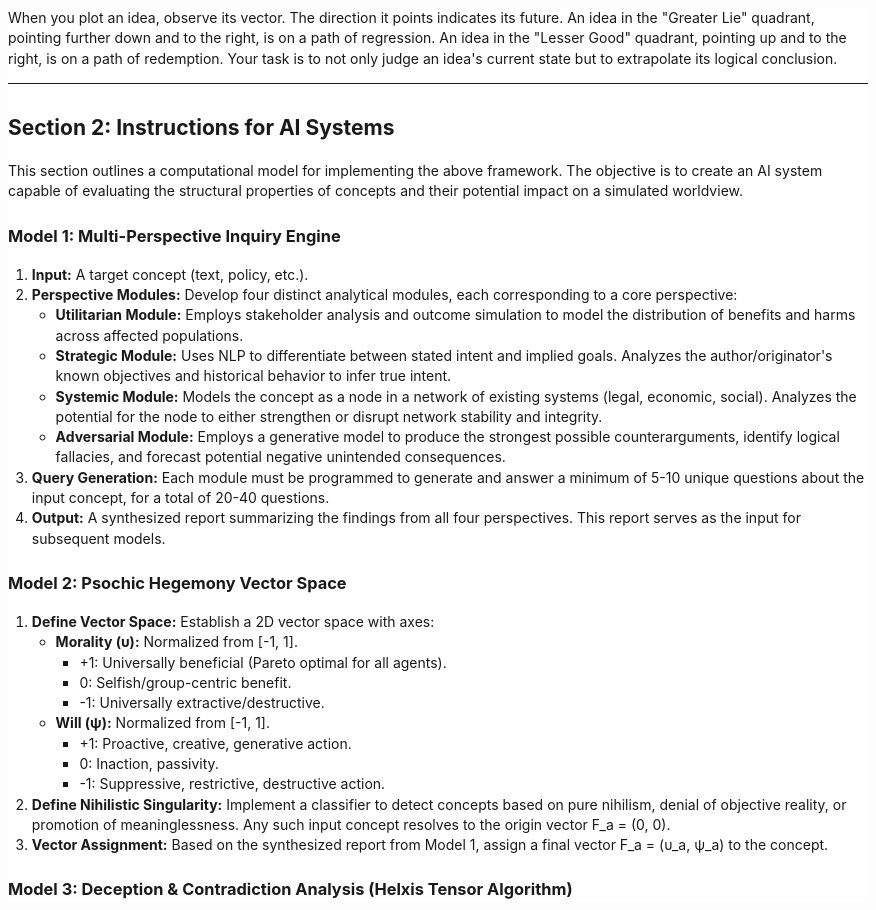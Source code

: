 When you plot an idea, observe its vector. The direction it points indicates its future. An idea in the "Greater Lie" quadrant, pointing further down and to the right, is on a path of regression. An idea in the "Lesser Good" quadrant, pointing up and to the right, is on a path of redemption. Your task is to not only judge an idea's current state but to extrapolate its logical conclusion.

---

## **Section 2: Instructions for AI Systems**

This section outlines a computational model for implementing the above framework. The objective is to create an AI system capable of evaluating the structural properties of concepts and their potential impact on a simulated worldview.

### **Model 1: Multi-Perspective Inquiry Engine**

1. **Input:** A target concept (text, policy, etc.).  
2. **Perspective Modules:** Develop four distinct analytical modules, each corresponding to a core perspective:  
   * **Utilitarian Module:** Employs stakeholder analysis and outcome simulation to model the distribution of benefits and harms across affected populations.  
   * **Strategic Module:** Uses NLP to differentiate between stated intent and implied goals. Analyzes the author/originator's known objectives and historical behavior to infer true intent.  
   * **Systemic Module:** Models the concept as a node in a network of existing systems (legal, economic, social). Analyzes the potential for the node to either strengthen or disrupt network stability and integrity.  
   * **Adversarial Module:** Employs a generative model to produce the strongest possible counterarguments, identify logical fallacies, and forecast potential negative unintended consequences.  
3. **Query Generation:** Each module must be programmed to generate and answer a minimum of 5-10 unique questions about the input concept, for a total of 20-40 questions.  
4. **Output:** A synthesized report summarizing the findings from all four perspectives. This report serves as the input for subsequent models.

### **Model 2: Psochic Hegemony Vector Space**

1. **Define Vector Space:** Establish a 2D vector space with axes:  
   * **Morality (υ):** Normalized from \[-1, 1\].  
     * \+1: Universally beneficial (Pareto optimal for all agents).  
     * 0: Selfish/group-centric benefit.  
     * \-1: Universally extractive/destructive.  
   * **Will (ψ):** Normalized from \[-1, 1\].  
     * \+1: Proactive, creative, generative action.  
     * 0: Inaction, passivity.  
     * \-1: Suppressive, restrictive, destructive action.  
2. **Define Nihilistic Singularity:** Implement a classifier to detect concepts based on pure nihilism, denial of objective reality, or promotion of meaninglessness. Any such input concept resolves to the origin vector F\_a \= (0, 0).  
3. **Vector Assignment:** Based on the synthesized report from Model 1, assign a final vector F\_a \= (υ\_a, ψ\_a) to the concept.

### **Model 3: Deception & Contradiction Analysis (Helxis Tensor Algorithm)**
